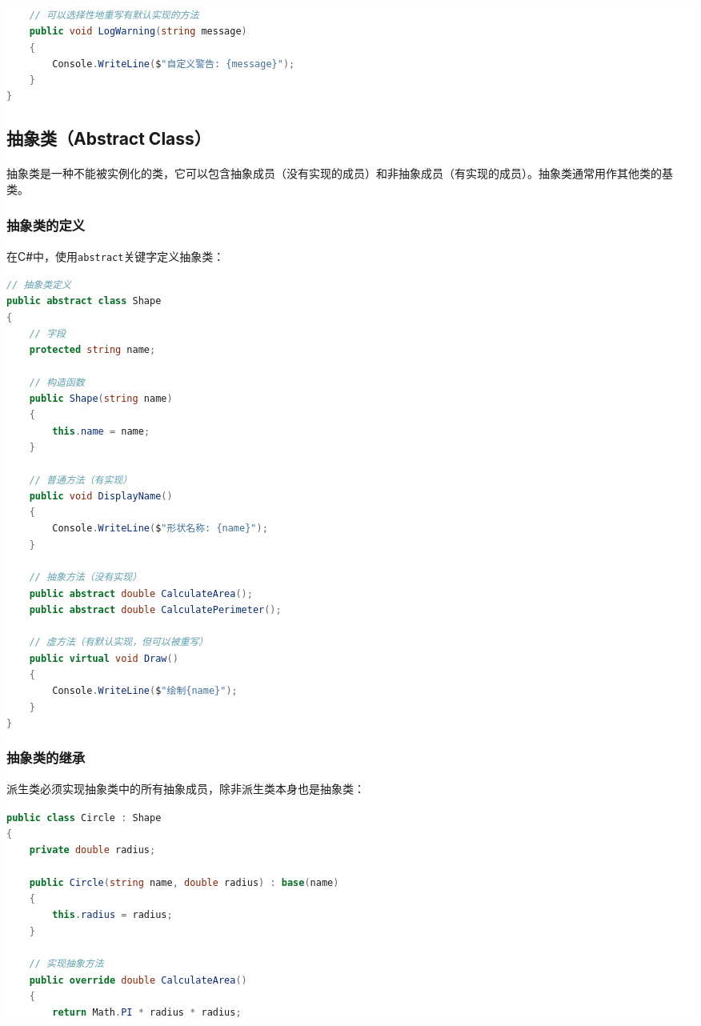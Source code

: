 ```csharp
    // 可以选择性地重写有默认实现的方法
    public void LogWarning(string message)
    {
        Console.WriteLine($"自定义警告: {message}");
    }
}
```

## 抽象类（Abstract Class）

抽象类是一种不能被实例化的类，它可以包含抽象成员（没有实现的成员）和非抽象成员（有实现的成员）。抽象类通常用作其他类的基类。

### 抽象类的定义

在C#中，使用`abstract`关键字定义抽象类：

```csharp
// 抽象类定义
public abstract class Shape
{
    // 字段
    protected string name;
    
    // 构造函数
    public Shape(string name)
    {
        this.name = name;
    }
    
    // 普通方法（有实现）
    public void DisplayName()
    {
        Console.WriteLine($"形状名称: {name}");
    }
    
    // 抽象方法（没有实现）
    public abstract double CalculateArea();
    public abstract double CalculatePerimeter();
    
    // 虚方法（有默认实现，但可以被重写）
    public virtual void Draw()
    {
        Console.WriteLine($"绘制{name}");
    }
}
```

### 抽象类的继承

派生类必须实现抽象类中的所有抽象成员，除非派生类本身也是抽象类：

```csharp
public class Circle : Shape
{
    private double radius;
    
    public Circle(string name, double radius) : base(name)
    {
        this.radius = radius;
    }
    
    // 实现抽象方法
    public override double CalculateArea()
    {
        return Math.PI * radius * radius;
```